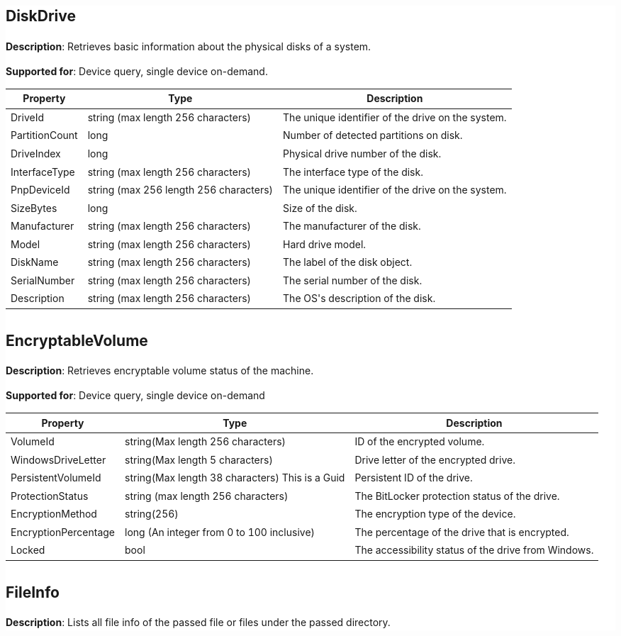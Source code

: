 ## DiskDrive

**Description**: Retrieves basic information about the physical disks of a system.

**Supported for**: Device query, single device on-demand.

| **Property** | **Type** | **Description** |
| --- | --- | --- |
| DriveId | string (max length 256 characters) | The unique identifier of the drive on the system. |
| PartitionCount | long | Number of detected partitions on disk. |
| DriveIndex | long | Physical drive number of the disk. |
| InterfaceType | string (max length 256 characters) | The interface type of the disk. |
| PnpDeviceId | string (max 256 length 256 characters) | The unique identifier of the drive on the system. |
| SizeBytes | long | Size of the disk. |
| Manufacturer | string (max length 256 characters) | The manufacturer of the disk. |
| Model | string (max length 256 characters) | Hard drive model. |
| DiskName | string (max length 256 characters) | The label of the disk object. |
| SerialNumber | string (max length 256 characters) | The serial number of the disk. |
| Description | string (max length 256 characters) | The OS's description of the disk. |

## EncryptableVolume

**Description**: Retrieves encryptable volume status of the machine.

**Supported for**: Device query, single device on-demand

| **Property** | **Type** | **Description** |
| --- | --- | --- |
| VolumeId | string(Max length 256 characters) | ID of the encrypted volume. |
| WindowsDriveLetter | string(Max length 5 characters) | Drive letter of the encrypted drive. |
| PersistentVolumeId | string(Max length 38 characters) This is a Guid | Persistent ID of the drive. |
| ProtectionStatus | string (max length 256 characters) | The BitLocker protection status of the drive. |
| EncryptionMethod | string(256) | The encryption type of the device. |
| EncryptionPercentage | long (An integer from 0 to 100 inclusive) | The percentage of the drive that is encrypted. |
| Locked | bool | The accessibility status of the drive from Windows. |

## FileInfo

**Description**: Lists all file info of the passed file or files under the passed directory.
